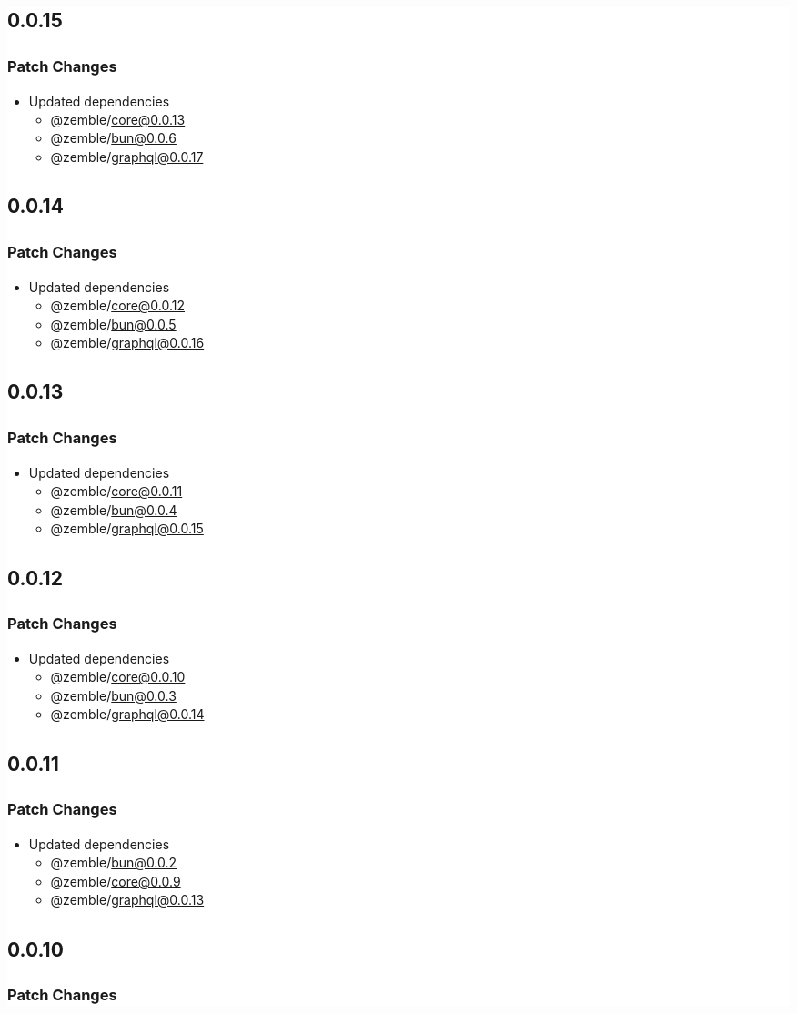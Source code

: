 ## 0.0.15

### Patch Changes

- Updated dependencies
  - @zemble/core@0.0.13
  - @zemble/bun@0.0.6
  - @zemble/graphql@0.0.17

## 0.0.14

### Patch Changes

- Updated dependencies
  - @zemble/core@0.0.12
  - @zemble/bun@0.0.5
  - @zemble/graphql@0.0.16

## 0.0.13

### Patch Changes

- Updated dependencies
  - @zemble/core@0.0.11
  - @zemble/bun@0.0.4
  - @zemble/graphql@0.0.15

## 0.0.12

### Patch Changes

- Updated dependencies
  - @zemble/core@0.0.10
  - @zemble/bun@0.0.3
  - @zemble/graphql@0.0.14

## 0.0.11

### Patch Changes

- Updated dependencies
  - @zemble/bun@0.0.2
  - @zemble/core@0.0.9
  - @zemble/graphql@0.0.13

## 0.0.10

### Patch Changes
